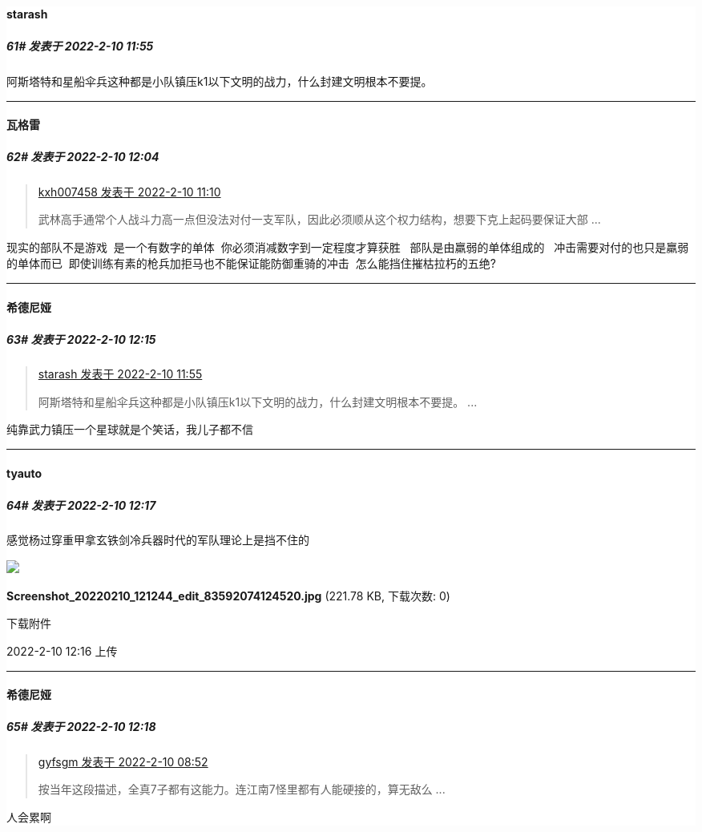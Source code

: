 ####  starash  
##### 61#       发表于 2022-2-10 11:55

阿斯塔特和星船伞兵这种都是小队镇压k1以下文明的战力，什么封建文明根本不要提。

*****

####  瓦格雷  
##### 62#       发表于 2022-2-10 12:04

<blockquote><a href="httphttps://bbs.saraba1st.com/2b/forum.php?mod=redirect&amp;goto=findpost&amp;pid=54618094&amp;ptid=2051454" target="_blank">kxh007458 发表于 2022-2-10 11:10</a>

武林高手通常个人战斗力高一点但没法对付一支军队，因此必须顺从这个权力结构，想要下克上起码要保证大部 ...</blockquote>
现实的部队不是游戏  是一个有数字的单体  你必须消减数字到一定程度才算获胜   部队是由羸弱的单体组成的   冲击需要对付的也只是羸弱的单体而已  即使训练有素的枪兵加拒马也不能保证能防御重骑的冲击  怎么能挡住摧枯拉朽的五绝?



*****

####  希德尼娅  
##### 63#       发表于 2022-2-10 12:15

<blockquote><a href="httphttps://bbs.saraba1st.com/2b/forum.php?mod=redirect&amp;goto=findpost&amp;pid=54619019&amp;ptid=2051454" target="_blank">starash 发表于 2022-2-10 11:55</a>

阿斯塔特和星船伞兵这种都是小队镇压k1以下文明的战力，什么封建文明根本不要提。 ...</blockquote>
纯靠武力镇压一个星球就是个笑话，我儿子都不信

*****

####  tyauto  
##### 64#       发表于 2022-2-10 12:17

感觉杨过穿重甲拿玄铁剑冷兵器时代的军队理论上是挡不住的

<img src="https://img.saraba1st.com/forum/202202/10/121649i4w5lyrz5vuoyuu5.jpg" referrerpolicy="no-referrer">

<strong>Screenshot_20220210_121244_edit_83592074124520.jpg</strong> (221.78 KB, 下载次数: 0)

下载附件

2022-2-10 12:16 上传

*****

####  希德尼娅  
##### 65#       发表于 2022-2-10 12:18

<blockquote><a href="httphttps://bbs.saraba1st.com/2b/forum.php?mod=redirect&amp;goto=findpost&amp;pid=54615433&amp;ptid=2051454" target="_blank">gyfsgm 发表于 2022-2-10 08:52</a>

按当年这段描述，全真7子都有这能力。连江南7怪里都有人能硬接的，算无敌么 ...</blockquote>
人会累啊

